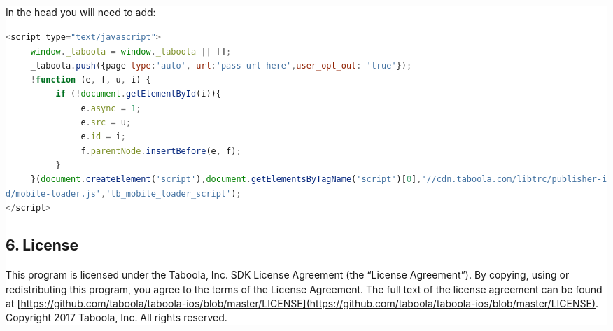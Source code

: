 In the head you will need to add:
```javascript
<script type="text/javascript">
     window._taboola = window._taboola || [];
     _taboola.push({page-type:'auto', url:'pass-url-here',user_opt_out: 'true'});
     !function (e, f, u, i) {
          if (!document.getElementById(i)){
               e.async = 1;
               e.src = u;
               e.id = i;
               f.parentNode.insertBefore(e, f);
          }
     }(document.createElement('script'),document.getElementsByTagName('script')[0],'//cdn.taboola.com/libtrc/publisher-id/mobile-loader.js','tb_mobile_loader_script');
</script>
```
## 6. License
This program is licensed under the Taboola, Inc. SDK License Agreement (the “License Agreement”).  By copying, using or redistributing this program, you agree to the terms of the License Agreement.  The full text of the license agreement can be found at [https://github.com/taboola/taboola-ios/blob/master/LICENSE](https://github.com/taboola/taboola-ios/blob/master/LICENSE).
Copyright 2017 Taboola, Inc.  All rights reserved.
